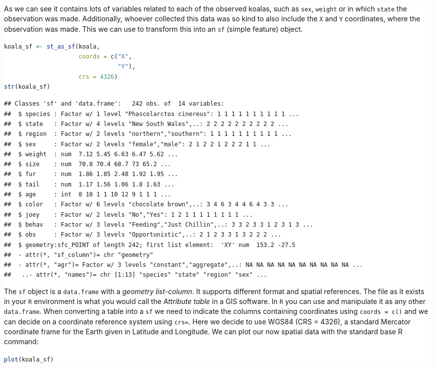 As we can see it contains lots of variables related to each of the observed koalas, such as `sex`, `weight` or in which `state` the observation was made. Additionally, whoever collected this data was so kind to also include the `X` and `Y` coordinates, where the observation was made. This we can use to transform this into an `sf` (simple feature) object.


```r
koala_sf <- st_as_sf(koala, 
                     coords = c("X", 
                                "Y"), 
                     crs = 4326)
str(koala_sf)
```

```
## Classes 'sf' and 'data.frame':	242 obs. of  14 variables:
##  $ species : Factor w/ 1 level "Phascolarctos cinereus": 1 1 1 1 1 1 1 1 1 1 ...
##  $ state   : Factor w/ 4 levels "New South Wales",..: 2 2 2 2 2 2 2 2 2 2 ...
##  $ region  : Factor w/ 2 levels "northern","southern": 1 1 1 1 1 1 1 1 1 1 ...
##  $ sex     : Factor w/ 2 levels "female","male": 2 1 2 2 1 2 2 2 1 1 ...
##  $ weight  : num  7.12 5.45 6.63 6.47 5.62 ...
##  $ size    : num  70.8 70.4 68.7 73 65.2 ...
##  $ fur     : num  1.86 1.85 2.48 1.92 1.95 ...
##  $ tail    : num  1.17 1.56 1.06 1.8 1.63 ...
##  $ age     : int  8 10 1 1 10 12 9 1 1 1 ...
##  $ color   : Factor w/ 6 levels "chocolate brown",..: 3 4 6 3 4 4 6 4 3 3 ...
##  $ joey    : Factor w/ 2 levels "No","Yes": 1 2 1 1 1 1 1 1 1 1 ...
##  $ behav   : Factor w/ 3 levels "Feeding","Just Chillin",..: 3 3 2 3 3 1 2 3 1 3 ...
##  $ obs     : Factor w/ 3 levels "Opportunistic",..: 2 1 2 3 3 1 3 2 2 2 ...
##  $ geometry:sfc_POINT of length 242; first list element:  'XY' num  153.2 -27.5
##  - attr(*, "sf_column")= chr "geometry"
##  - attr(*, "agr")= Factor w/ 3 levels "constant","aggregate",..: NA NA NA NA NA NA NA NA NA NA ...
##   ..- attr(*, "names")= chr [1:13] "species" "state" "region" "sex" ...
```

The `sf` object is a `data.frame` with a *geometry list-column*. It supports different format and spatial references. The file as it exists in your `R` environment is what you would call the *Attribute table* in a GIS software. In `R` you can use and manipulate it as any other `data.frame`. When converting a table into a `sf` we need to indicate the columns containing coordinates using `coords = c()` and we can decide on a coordinate reference system using `crs=`. Here we decide to use WGS84 (CRS = 4326), a standard Mercator coordinate frame for the Earth given in Latitude and Longitude. We can plot our now spatial data with the standard base R command:


```r
plot(koala_sf)
```
